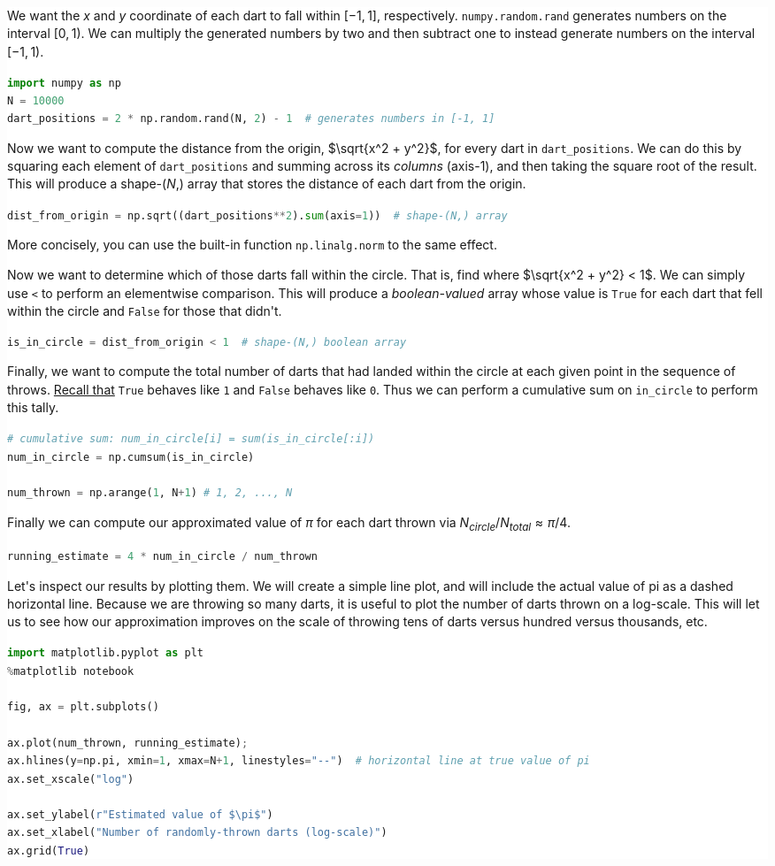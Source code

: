 We want the $x$ and $y$ coordinate of each dart to fall within $[-1, 1]$, respectively. `numpy.random.rand` generates numbers on the interval $[0, 1)$. We can multiply the generated numbers by two and then subtract one to instead generate numbers on the interval $[-1, 1)$.

```python
import numpy as np
N = 10000
dart_positions = 2 * np.random.rand(N, 2) - 1  # generates numbers in [-1, 1]
```

Now we want to compute the distance from the origin, $\sqrt{x^2 + y^2}$, for every dart in `dart_positions`. We can do this by squaring each element of `dart_positions` and summing across its *columns* (axis-1), and then taking the square root of the result. This will produce a shape-$(N,)$ array that stores the distance of each dart from the origin.

```python
dist_from_origin = np.sqrt((dart_positions**2).sum(axis=1))  # shape-(N,) array
```

More concisely, you can use the built-in function `np.linalg.norm` to the same effect.


Now we want to determine which of those darts fall within the circle. That is, find where $\sqrt{x^2 + y^2} < 1$. We can simply use `<` to perform an elementwise comparison. This will produce a *boolean-valued* array whose value is `True` for each dart that fell within the circle and `False` for those that didn't.

```python
is_in_circle = dist_from_origin < 1  # shape-(N,) boolean array
```

Finally, we want to compute the total number of darts that had landed within the circle at each given point in the sequence of throws. [Recall that](https://www.pythonlikeyoumeanit.com/Module2_EssentialsOfPython/Basic_Objects.html#Boolean-Objects-are-Integers) `True` behaves like `1` and `False` behaves like `0`. Thus we can perform a cumulative sum on `in_circle` to perform this tally.

```python
# cumulative sum: num_in_circle[i] = sum(is_in_circle[:i])
num_in_circle = np.cumsum(is_in_circle)

num_thrown = np.arange(1, N+1) # 1, 2, ..., N
```

Finally we can compute our approximated value of $\pi$ for each dart thrown via $N_{circle} / N_{total} \approx \pi / 4$.

```python
running_estimate = 4 * num_in_circle / num_thrown
```

Let's inspect our results by plotting them. We will create a simple line plot, and will include the actual value of pi as a dashed horizontal line. Because we are throwing so many darts, it is useful to plot the number of darts thrown on a log-scale. This will let us to see how our approximation improves on the scale of throwing tens of darts versus hundred versus thousands, etc.

```python
import matplotlib.pyplot as plt
%matplotlib notebook

fig, ax = plt.subplots()

ax.plot(num_thrown, running_estimate);
ax.hlines(y=np.pi, xmin=1, xmax=N+1, linestyles="--")  # horizontal line at true value of pi
ax.set_xscale("log")

ax.set_ylabel(r"Estimated value of $\pi$")
ax.set_xlabel("Number of randomly-thrown darts (log-scale)")
ax.grid(True)
```
